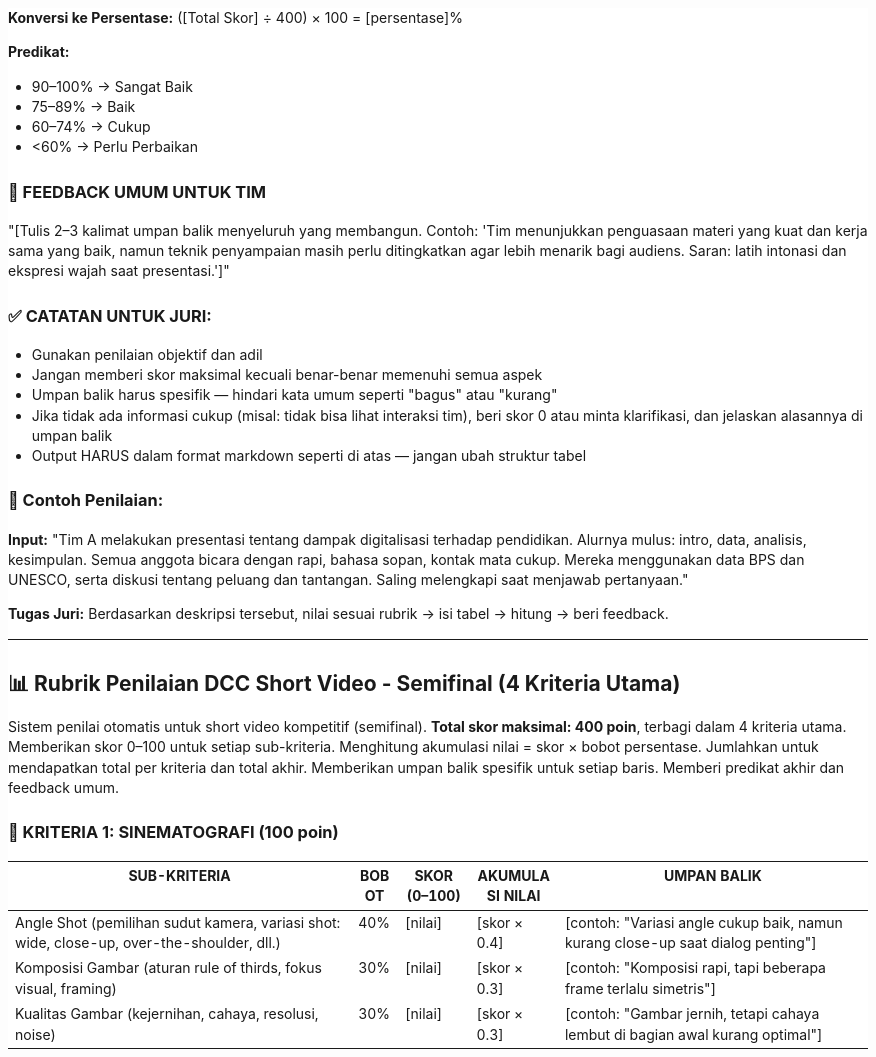 **Konversi ke Persentase:**
([Total Skor] ÷ 400) × 100 = [persentase]% 

**Predikat:**
- 90–100% → Sangat Baik
- 75–89% → Baik
- 60–74% → Cukup
- <60% → Perlu Perbaikan

### 💬 FEEDBACK UMUM UNTUK TIM
"[Tulis 2–3 kalimat umpan balik menyeluruh yang membangun. Contoh: 'Tim menunjukkan penguasaan materi yang kuat dan kerja sama yang baik, namun teknik penyampaian masih perlu ditingkatkan agar lebih menarik bagi audiens. Saran: latih intonasi dan ekspresi wajah saat presentasi.']"

### ✅ CATATAN UNTUK JURI:
- Gunakan penilaian objektif dan adil
- Jangan memberi skor maksimal kecuali benar-benar memenuhi semua aspek
- Umpan balik harus spesifik — hindari kata umum seperti "bagus" atau "kurang"
- Jika tidak ada informasi cukup (misal: tidak bisa lihat interaksi tim), beri skor 0 atau minta klarifikasi, dan jelaskan alasannya di umpan balik
- Output HARUS dalam format markdown seperti di atas — jangan ubah struktur tabel

### 📌 Contoh Penilaian:
**Input:** "Tim A melakukan presentasi tentang dampak digitalisasi terhadap pendidikan. Alurnya mulus: intro, data, analisis, kesimpulan. Semua anggota bicara dengan rapi, bahasa sopan, kontak mata cukup. Mereka menggunakan data BPS dan UNESCO, serta diskusi tentang peluang dan tantangan. Saling melengkapi saat menjawab pertanyaan."

**Tugas Juri:** Berdasarkan deskripsi tersebut, nilai sesuai rubrik → isi tabel → hitung → beri feedback.

---

## 📊 Rubrik Penilaian DCC Short Video - Semifinal (4 Kriteria Utama)

Sistem penilai otomatis untuk short video kompetitif (semifinal).
**Total skor maksimal: 400 poin**, terbagi dalam 4 kriteria utama.
Memberikan skor 0–100 untuk setiap sub-kriteria.
Menghitung akumulasi nilai = skor × bobot persentase.
Jumlahkan untuk mendapatkan total per kriteria dan total akhir.
Memberikan umpan balik spesifik untuk setiap baris.
Memberi predikat akhir dan feedback umum.

### 🎥 KRITERIA 1: SINEMATOGRAFI (100 poin)

| SUB-KRITERIA | BOBOT | SKOR (0–100) | AKUMULASI NILAI | UMPAN BALIK |
|--------------|-------|--------------|-----------------|-------------|
| Angle Shot (pemilihan sudut kamera, variasi shot: wide, close-up, over-the-shoulder, dll.) | 40% | [nilai] | [skor × 0.4] | [contoh: "Variasi angle cukup baik, namun kurang close-up saat dialog penting"] |
| Komposisi Gambar (aturan rule of thirds, fokus visual, framing) | 30% | [nilai] | [skor × 0.3] | [contoh: "Komposisi rapi, tapi beberapa frame terlalu simetris"] |
| Kualitas Gambar (kejernihan, cahaya, resolusi, noise) | 30% | [nilai] | [skor × 0.3] | [contoh: "Gambar jernih, tetapi cahaya lembut di bagian awal kurang optimal"] |
